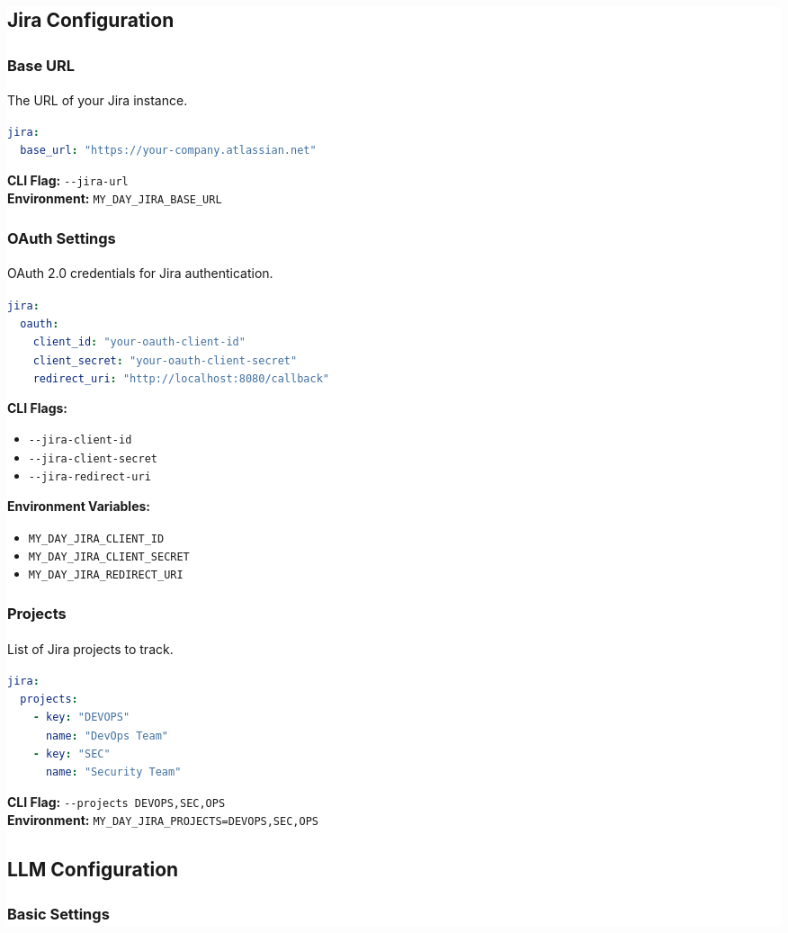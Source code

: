 ## Jira Configuration

### Base URL
The URL of your Jira instance.

```yaml
jira:
  base_url: "https://your-company.atlassian.net"
```

**CLI Flag:** `--jira-url`  
**Environment:** `MY_DAY_JIRA_BASE_URL`

### OAuth Settings

OAuth 2.0 credentials for Jira authentication.

```yaml
jira:
  oauth:
    client_id: "your-oauth-client-id"
    client_secret: "your-oauth-client-secret"
    redirect_uri: "http://localhost:8080/callback"
```

**CLI Flags:**
- `--jira-client-id`
- `--jira-client-secret`
- `--jira-redirect-uri`

**Environment Variables:**
- `MY_DAY_JIRA_CLIENT_ID`
- `MY_DAY_JIRA_CLIENT_SECRET`
- `MY_DAY_JIRA_REDIRECT_URI`

### Projects

List of Jira projects to track.

```yaml
jira:
  projects:
    - key: "DEVOPS"
      name: "DevOps Team"
    - key: "SEC"
      name: "Security Team"
```

**CLI Flag:** `--projects DEVOPS,SEC,OPS`  
**Environment:** `MY_DAY_JIRA_PROJECTS=DEVOPS,SEC,OPS`

## LLM Configuration

### Basic Settings
